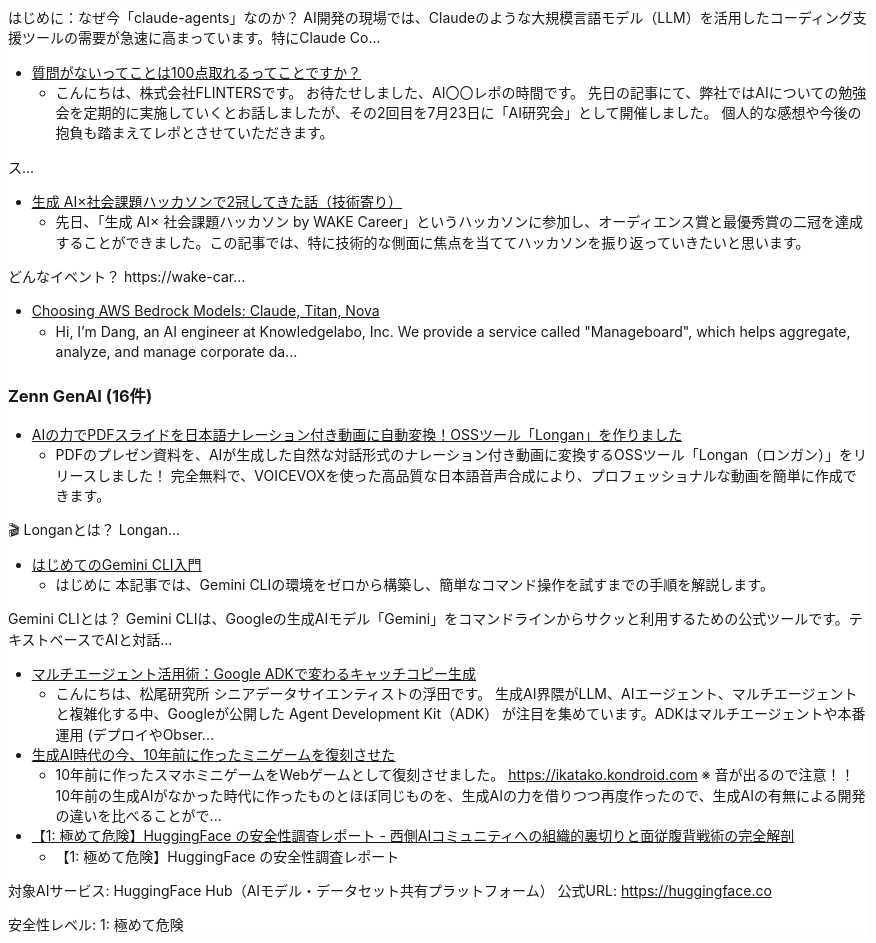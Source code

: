  はじめに：なぜ今「claude-agents」なのか？
AI開発の現場では、Claudeのような大規模言語モデル（LLM）を活用したコーディング支援ツールの需要が急速に高まっています。特にClaude Co...
- [質問がないってことは100点取れるってことですか？](https://zenn.dev/flinters_blog/articles/fc949a4ca30ca4)
  - こんにちは、株式会社FLINTERSです。
お待たせしました、AI〇〇レポの時間です。
先日の記事にて、弊社ではAIについての勉強会を定期的に実施していくとお話しましたが、その2回目を7月23日に「AI研究会」として開催しました。
個人的な感想や今後の抱負も踏まえてレポとさせていただきます。

 ス...
- [生成 AI×社会課題ハッカソンで2冠してきた話（技術寄り）](https://zenn.dev/zhenyou620/articles/ai-social-hackathon-report)
  - 先日、「生成 AI× 社会課題ハッカソン by WAKE Career」というハッカソンに参加し、オーディエンス賞と最優秀賞の二冠を達成することができました。この記事では、特に技術的な側面に焦点を当ててハッカソンを振り返っていきたいと思います。

 どんなイベント？
https://wake-car...
- [Choosing AWS Bedrock Models: Claude, Titan, Nova](https://zenn.dev/knowledgelabo/articles/dee6a3011c29ed)
  - Hi, I’m Dang, an AI engineer at Knowledgelabo, Inc. We provide a service called "Manageboard", which helps aggregate, analyze, and manage corporate da...

### Zenn GenAI (16件)

- [AIの力でPDFスライドを日本語ナレーション付き動画に自動変換！OSSツール「Longan」を作りました](https://zenn.dev/tdual/articles/a7174488a7a1c6)
  - PDFのプレゼン資料を、AIが生成した自然な対話形式のナレーション付き動画に変換するOSSツール「Longan（ロンガン）」をリリースしました！
完全無料で、VOICEVOXを使った高品質な日本語音声合成により、プロフェッショナルな動画を簡単に作成できます。

 🎬 Longanとは？
Longan...
- [はじめてのGemini CLI入門](https://zenn.dev/n_san/articles/d5985b6785dff4)
  - はじめに
本記事では、Gemini CLIの環境をゼロから構築し、簡単なコマンド操作を試すまでの手順を解説します。

 Gemini CLIとは？
Gemini CLIは、Googleの生成AIモデル「Gemini」をコマンドラインからサクッと利用するための公式ツールです。テキストベースでAIと対話...
- [マルチエージェント活用術：Google ADKで変わるキャッチコピー生成](https://zenn.dev/mkj/articles/ad09e127e72b6d)
  - こんにちは、松尾研究所 シニアデータサイエンティストの浮田です。
生成AI界隈がLLM、AIエージェント、マルチエージェントと複雑化する中、Googleが公開した Agent Development Kit（ADK） が注目を集めています。ADKはマルチエージェントや本番運用 (デプロイやObser...
- [生成AI時代の今、10年前に作ったミニゲームを復刻させた](https://zenn.dev/kondroid00/articles/48d1b3c5376e55)
  - 10年前に作ったスマホミニゲームをWebゲームとして復刻させました。
https://ikatako.kondroid.com
※ 音が出るので注意！！
10年前の生成AIがなかった時代に作ったものとほぼ同じものを、生成AIの力を借りつつ再度作ったので、生成AIの有無による開発の違いを比べることがで...
- [【1: 極めて危険】HuggingFace の安全性調査レポート - 西側AIコミュニティへの組織的裏切りと面従腹背戦術の完全解剖](https://zenn.dev/n_hiraoka/articles/zenn-huggingface)
  - 【1: 極めて危険】HuggingFace の安全性調査レポート

対象AIサービス: HuggingFace Hub（AIモデル・データセット共有プラットフォーム）
公式URL: https://huggingface.co

安全性レベル: 1: 極めて危険


